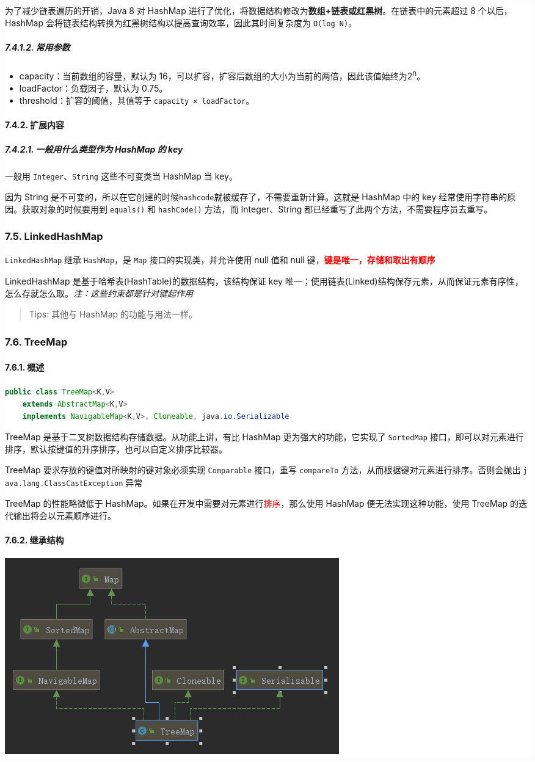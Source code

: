 为了减少链表遍历的开销，Java 8 对 HashMap 进行了优化，将数据结构修改为**数组+链表或红黑树**。在链表中的元素超过 8 个以后，HashMap 会将链表结构转换为红黑树结构以提高查询效率，因此其时间复杂度为 `O(log N)`。

##### 7.4.1.2. 常用参数

- capacity：当前数组的容量，默认为 16，可以扩容，扩容后数组的大小为当前的两倍，因此该值始终为2<sup>n</sup>。
- loadFactor：负载因子，默认为 0.75。
- threshold：扩容的阈值，其值等于 `capacity × loadFactor`。

#### 7.4.2. 扩展内容

##### 7.4.2.1. 一般用什么类型作为 HashMap 的 key

一般用 `Integer`、`String` 这些不可变类当 HashMap 当 key。

因为 String 是不可变的，所以在它创建的时候`hashcode`就被缓存了，不需要重新计算。这就是 HashMap 中的 key 经常使用字符串的原因。获取对象的时候要用到 `equals()` 和 `hashCode()` 方法，而 Integer、String 都已经重写了此两个方法，不需要程序员去重写。

### 7.5. LinkedHashMap

`LinkedHashMap` 继承 `HashMap`，是 `Map` 接口的实现类，并允许使用 null 值和 null 键，<font color=red>**键是唯一，存储和取出有顺序**</font>

LinkedHashMap 是基于哈希表(HashTable)的数据结构，该结构保证 key 唯一；使用链表(Linked)结构保存元素，从而保证元素有序性，怎么存就怎么取。*注：这些约束都是针对键起作用*

> Tips: 其他与 HashMap 的功能与用法一样。

### 7.6. TreeMap

#### 7.6.1. 概述

```java
public class TreeMap<K,V>
    extends AbstractMap<K,V>
    implements NavigableMap<K,V>, Cloneable, java.io.Serializable
```

TreeMap 是基于二叉树数据结构存储数据。从功能上讲，有比 HashMap 更为强大的功能，它实现了 `SortedMap` 接口，即可以对元素进行排序，默认按键值的升序排序，也可以自定义排序比较器。

TreeMap 要求存放的键值对所映射的键对象必须实现 `Comparable` 接口，重写 `compareTo` 方法，从而根据键对元素进行排序。否则会抛出 `java.lang.ClassCastException` 异常

TreeMap 的性能略微低于 HashMap。如果在开发中需要对元素进行<font color=red>排序</font>，那么使用 HashMap 便无法实现这种功能，使用 TreeMap 的迭代输出将会以元素顺序进行。

#### 7.6.2. 继承结构

![](images/472442217241787.png)
